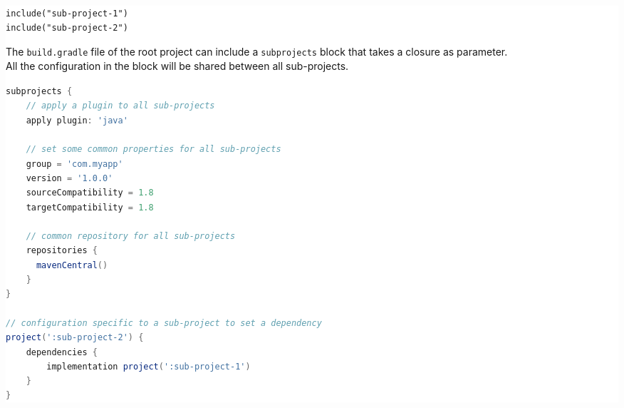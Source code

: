 ```
include("sub-project-1")
include("sub-project-2")
```

The `build.gradle` file of the root project can include a `subprojects` block that takes a closure as parameter.  
All the configuration in the block will be shared between all sub-projects.

```groovy
subprojects {
    // apply a plugin to all sub-projects
    apply plugin: 'java'
    
    // set some common properties for all sub-projects
    group = 'com.myapp'
    version = '1.0.0'
    sourceCompatibility = 1.8
    targetCompatibility = 1.8
  
    // common repository for all sub-projects
    repositories {
      mavenCentral()
    }
}

// configuration specific to a sub-project to set a dependency
project(':sub-project-2') {
    dependencies {
        implementation project(':sub-project-1')
    }
}
```